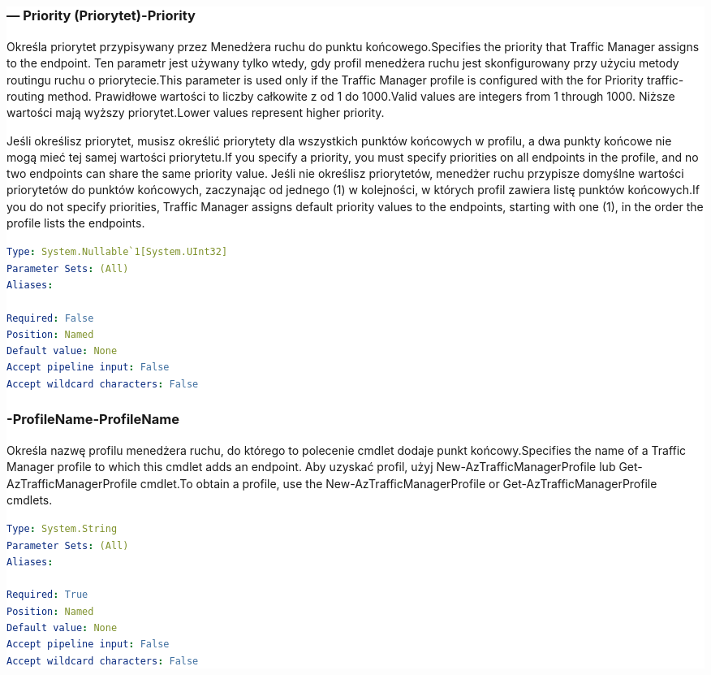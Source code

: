 ### <span data-ttu-id="a62a3-141">— Priority (Priorytet)</span><span class="sxs-lookup"><span data-stu-id="a62a3-141">-Priority</span></span>
<span data-ttu-id="a62a3-142">Określa priorytet przypisywany przez Menedżera ruchu do punktu końcowego.</span><span class="sxs-lookup"><span data-stu-id="a62a3-142">Specifies the priority that Traffic Manager assigns to the endpoint.</span></span>
<span data-ttu-id="a62a3-143">Ten parametr jest używany tylko wtedy, gdy profil menedżera ruchu jest skonfigurowany przy użyciu metody routingu ruchu o priorytecie.</span><span class="sxs-lookup"><span data-stu-id="a62a3-143">This parameter is used only if the Traffic Manager profile is configured with the for Priority traffic-routing method.</span></span>
<span data-ttu-id="a62a3-144">Prawidłowe wartości to liczby całkowite z od 1 do 1000.</span><span class="sxs-lookup"><span data-stu-id="a62a3-144">Valid values are integers from 1 through 1000.</span></span>
<span data-ttu-id="a62a3-145">Niższe wartości mają wyższy priorytet.</span><span class="sxs-lookup"><span data-stu-id="a62a3-145">Lower values represent higher priority.</span></span>

<span data-ttu-id="a62a3-146">Jeśli określisz priorytet, musisz określić priorytety dla wszystkich punktów końcowych w profilu, a dwa punkty końcowe nie mogą mieć tej samej wartości priorytetu.</span><span class="sxs-lookup"><span data-stu-id="a62a3-146">If you specify a priority, you must specify priorities on all endpoints in the profile, and no two endpoints can share the same priority value.</span></span>
<span data-ttu-id="a62a3-147">Jeśli nie określisz priorytetów, menedżer ruchu przypisze domyślne wartości priorytetów do punktów końcowych, zaczynając od jednego (1) w kolejności, w których profil zawiera listę punktów końcowych.</span><span class="sxs-lookup"><span data-stu-id="a62a3-147">If you do not specify priorities, Traffic Manager assigns default priority values to the endpoints, starting with one (1), in the order the profile lists the endpoints.</span></span>

```yaml
Type: System.Nullable`1[System.UInt32]
Parameter Sets: (All)
Aliases:

Required: False
Position: Named
Default value: None
Accept pipeline input: False
Accept wildcard characters: False
```

### <span data-ttu-id="a62a3-148">-ProfileName</span><span class="sxs-lookup"><span data-stu-id="a62a3-148">-ProfileName</span></span>
<span data-ttu-id="a62a3-149">Określa nazwę profilu menedżera ruchu, do którego to polecenie cmdlet dodaje punkt końcowy.</span><span class="sxs-lookup"><span data-stu-id="a62a3-149">Specifies the name of a Traffic Manager profile to which this cmdlet adds an endpoint.</span></span>
<span data-ttu-id="a62a3-150">Aby uzyskać profil, użyj New-AzTrafficManagerProfile lub Get-AzTrafficManagerProfile cmdlet.</span><span class="sxs-lookup"><span data-stu-id="a62a3-150">To obtain a profile, use the New-AzTrafficManagerProfile or Get-AzTrafficManagerProfile cmdlets.</span></span>

```yaml
Type: System.String
Parameter Sets: (All)
Aliases:

Required: True
Position: Named
Default value: None
Accept pipeline input: False
Accept wildcard characters: False
```
